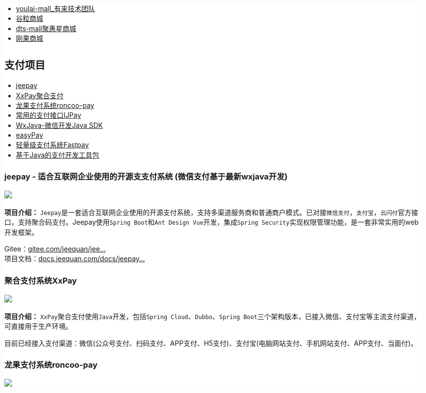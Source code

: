 *   [youlai-mall_有来技术团队](https://link.juejin.cn/?target=https%3A%2F%2Fgitee.com%2Fyoulaitech%2Fyoulai-mall "https://gitee.com/youlaitech/youlai-mall")
*   [谷粒商城](https://link.juejin.cn/?target=https%3A%2F%2Fgitee.com%2Fagoni_no%2Fgulimall "https://gitee.com/agoni_no/gulimall")
*   [dts-mall聚惠星商城](https://link.juejin.cn/?target=https%3A%2F%2Fgitee.com%2Fqiguliuxing%2Fdts-shop "https://gitee.com/qiguliuxing/dts-shop")
*   [刚果商城](https://link.juejin.cn/?target=https%3A%2F%2Fgitee.com%2Fnageoffer%2Fcongomall "https://gitee.com/nageoffer/congomall")

支付项目
----

*   [jeepay](https://link.juejin.cn/?target=https%3A%2F%2Fgitee.com%2Fjeequan%2Fjeepay "https://gitee.com/jeequan/jeepay")
*   [XxPay聚合支付](https://link.juejin.cn/?target=https%3A%2F%2Fgitee.com%2Fjmdhappy%2Fxxpay-master "https://gitee.com/jmdhappy/xxpay-master")
*   [龙果支付系统roncoo-pay](https://link.juejin.cn/?target=https%3A%2F%2Fgitee.com%2Froncoocom%2Froncoo-pay "https://gitee.com/roncoocom/roncoo-pay")
*   [常用的支付接口IJPay](https://link.juejin.cn/?target=https%3A%2F%2Fgitee.com%2Fjaven205%2FIJPay "https://gitee.com/javen205/IJPay")
*   [WxJava-微信开发Java SDK](https://link.juejin.cn/?target=https%3A%2F%2Fgitee.com%2Fbinary%2Fweixin-java-tools "https://gitee.com/binary/weixin-java-tools")
*   [easyPay](https://link.juejin.cn/?target=https%3A%2F%2Fgitee.com%2Fyansongda%2Fpay "https://gitee.com/yansongda/pay")
*   [轻量级支付系统Fastpay](https://link.juejin.cn/?target=https%3A%2F%2Fgitee.com%2Frobertleepeak%2Ffastpay "https://gitee.com/robertleepeak/fastpay")
*   [基于Java的支付开发工具包](https://link.juejin.cn/?target=https%3A%2F%2Fgitee.com%2Fegzosn%2Fpay-java-parent "https://gitee.com/egzosn/pay-java-parent")

### jeepay - 适合互联网企业使用的开源支支付系统 (微信支付基于最新wxjava开发)

![](https://p3-juejin.byteimg.com/tos-cn-i-k3u1fbpfcp/5dd43590bbca44ef9a4b96e1f8b90f66~tplv-k3u1fbpfcp-jj-mark:3024:0:0:0:q75.awebp#?w=1252&h=811&s=258675&e=png&b=f3ebe8)

**项目介绍：**  `Jeepay`是一套适合互联网企业使用的开源支付系统，支持多渠道服务商和普通商户模式。已对接`微信支付`，`支付宝`，`云闪付`官方接口，支持聚合码支付。Jeepay使用`Spring Boot`和`Ant Design Vue`开发，集成`Spring Security`实现权限管理功能，是一套非常实用的web开发框架。

Gitee：[gitee.com/jeequan/jee…](https://link.juejin.cn/?target=https%3A%2F%2Fgitee.com%2Fjeequan%2Fjeepay "https://gitee.com/jeequan/jeepay")  
项目文档：[docs.jeequan.com/docs/jeepay…](https://link.juejin.cn/?target=https%3A%2F%2Fdocs.jeequan.com%2Fdocs%2Fjeepay%2Findex "https://docs.jeequan.com/docs/jeepay/index")

### 聚合支付系统XxPay

![](https://p1-juejin.byteimg.com/tos-cn-i-k3u1fbpfcp/a94c277a5fd649f89092a1c9c73b6219~tplv-k3u1fbpfcp-jj-mark:3024:0:0:0:q75.awebp#?w=2354&h=1406&s=825005&e=png&b=fbfbfb)

**项目介绍：** `XxPay`聚合支付使用`Java`开发，包括`Spring Cloud`、`Dubbo`、`Spring Boot`三个架构版本，已接入微信、支付宝等主流支付渠道，可直接用于生产环境。

目前已经接入支付渠道：微信(公众号支付、扫码支付、APP支付、H5支付)、支付宝(电脑网站支付、手机网站支付、APP支付、当面付)。

### 龙果支付系统roncoo-pay

![](https://p6-juejin.byteimg.com/tos-cn-i-k3u1fbpfcp/81929f533f42478ca4f3e5db6a3ac389~tplv-k3u1fbpfcp-jj-mark:3024:0:0:0:q75.awebp#?w=657&h=462&s=199923&e=png&b=f6ece6)
